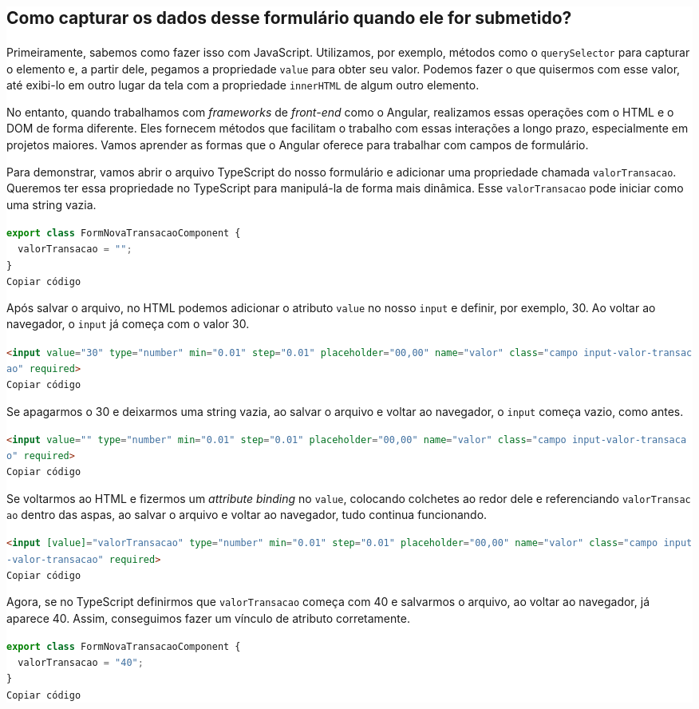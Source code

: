 ## Como capturar os dados desse formulário quando ele for submetido?

Primeiramente, sabemos como fazer isso com JavaScript. Utilizamos, por exemplo, métodos como o `querySelector` para capturar o elemento e, a partir dele, pegamos a propriedade `value` para obter seu valor. Podemos fazer o que quisermos com esse valor, até exibi-lo em outro lugar da tela com a propriedade `innerHTML` de algum outro elemento.

No entanto, quando trabalhamos com *frameworks* de *front-end* como o Angular, realizamos essas operações com o HTML e o DOM de forma diferente. Eles fornecem métodos que facilitam o trabalho com essas interações a longo prazo, especialmente em projetos maiores. Vamos aprender as formas que o Angular oferece para trabalhar com campos de formulário.

Para demonstrar, vamos abrir o arquivo TypeScript do nosso formulário e adicionar uma propriedade chamada `valorTransacao`. Queremos ter essa propriedade no TypeScript para manipulá-la de forma mais dinâmica. Esse `valorTransacao` pode iniciar como uma string vazia.

```typescript
export class FormNovaTransacaoComponent {
  valorTransacao = "";
}
Copiar código
```

Após salvar o arquivo, no HTML podemos adicionar o atributo `value` no nosso `input` e definir, por exemplo, 30. Ao voltar ao navegador, o `input` já começa com o valor 30.

```html
<input value="30" type="number" min="0.01" step="0.01" placeholder="00,00" name="valor" class="campo input-valor-transacao" required>
Copiar código
```

Se apagarmos o 30 e deixarmos uma string vazia, ao salvar o arquivo e voltar ao navegador, o `input` começa vazio, como antes.

```html
<input value="" type="number" min="0.01" step="0.01" placeholder="00,00" name="valor" class="campo input-valor-transacao" required>
Copiar código
```

Se voltarmos ao HTML e fizermos um *attribute binding* no `value`, colocando colchetes ao redor dele e referenciando `valorTransacao` dentro das aspas, ao salvar o arquivo e voltar ao navegador, tudo continua funcionando.

```html
<input [value]="valorTransacao" type="number" min="0.01" step="0.01" placeholder="00,00" name="valor" class="campo input-valor-transacao" required>
Copiar código
```

Agora, se no TypeScript definirmos que `valorTransacao` começa com 40 e salvarmos o arquivo, ao voltar ao navegador, já aparece 40. Assim, conseguimos fazer um vínculo de atributo corretamente.

```typescript
export class FormNovaTransacaoComponent {
  valorTransacao = "40";
}
Copiar código
```
